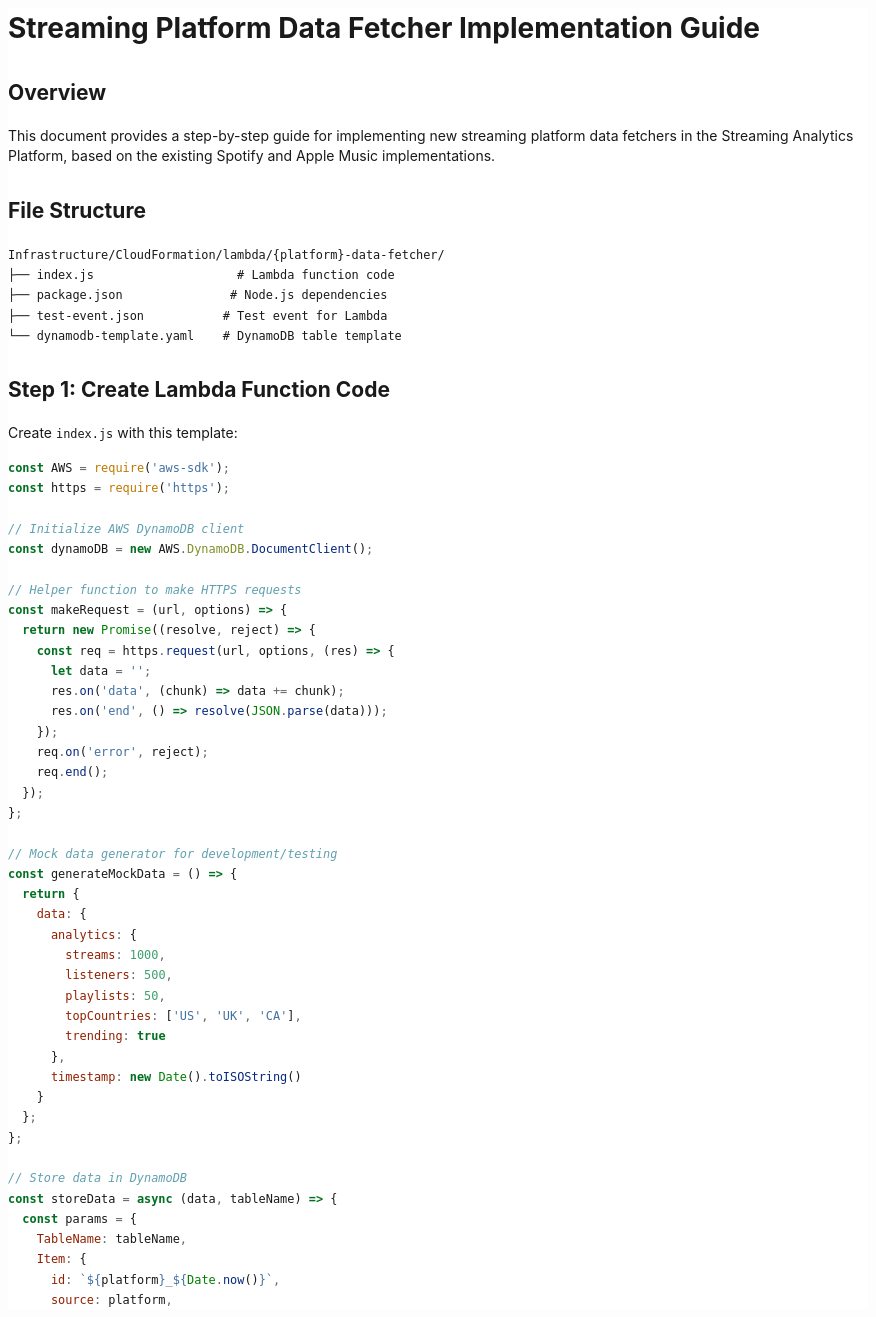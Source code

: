 # Streaming Platform Data Fetcher Implementation Guide

## Overview
This document provides a step-by-step guide for implementing new streaming platform data fetchers in the Streaming Analytics Platform, based on the existing Spotify and Apple Music implementations.

## File Structure
```
Infrastructure/CloudFormation/lambda/{platform}-data-fetcher/
├── index.js                    # Lambda function code
├── package.json               # Node.js dependencies
├── test-event.json           # Test event for Lambda
└── dynamodb-template.yaml    # DynamoDB table template
```

## Step 1: Create Lambda Function Code
Create `index.js` with this template:

```javascript
const AWS = require('aws-sdk');
const https = require('https');

// Initialize AWS DynamoDB client
const dynamoDB = new AWS.DynamoDB.DocumentClient();

// Helper function to make HTTPS requests
const makeRequest = (url, options) => {
  return new Promise((resolve, reject) => {
    const req = https.request(url, options, (res) => {
      let data = '';
      res.on('data', (chunk) => data += chunk);
      res.on('end', () => resolve(JSON.parse(data)));
    });
    req.on('error', reject);
    req.end();
  });
};

// Mock data generator for development/testing
const generateMockData = () => {
  return {
    data: {
      analytics: {
        streams: 1000,
        listeners: 500,
        playlists: 50,
        topCountries: ['US', 'UK', 'CA'],
        trending: true
      },
      timestamp: new Date().toISOString()
    }
  };
};

// Store data in DynamoDB
const storeData = async (data, tableName) => {
  const params = {
    TableName: tableName,
    Item: {
      id: `${platform}_${Date.now()}`,
      source: platform,
```